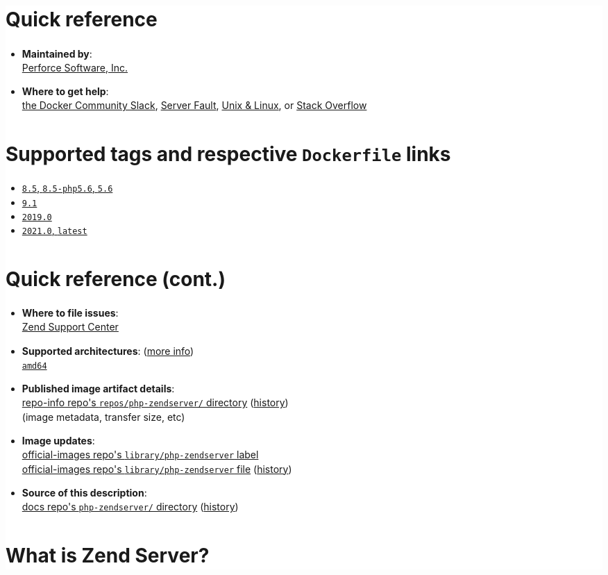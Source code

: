 

# Quick reference

-	**Maintained by**:  
	[Perforce Software, Inc.](https://github.com/zendtech/php-zendserver-docker)

-	**Where to get help**:  
	[the Docker Community Slack](https://dockr.ly/comm-slack), [Server Fault](https://serverfault.com/help/on-topic), [Unix & Linux](https://unix.stackexchange.com/help/on-topic), or [Stack Overflow](https://stackoverflow.com/help/on-topic)

# Supported tags and respective `Dockerfile` links

-	[`8.5`, `8.5-php5.6`, `5.6`](https://github.com/zendtech/php-zendserver-docker/blob/bcd65b82acb4f3b5b67f8c657c52f08bc52d8789/8.5/5.6/Dockerfile)
-	[`9.1`](https://github.com/zendtech/php-zendserver-docker/blob/bcd65b82acb4f3b5b67f8c657c52f08bc52d8789/9.1/7.1/Dockerfile)
-	[`2019.0`](https://github.com/zendtech/php-zendserver-docker/blob/bcd65b82acb4f3b5b67f8c657c52f08bc52d8789/2019.0/Dockerfile)
-	[`2021.0`, `latest`](https://github.com/zendtech/php-zendserver-docker/blob/bcd65b82acb4f3b5b67f8c657c52f08bc52d8789/2021.0/Dockerfile)

# Quick reference (cont.)

-	**Where to file issues**:  
	[Zend Support Center](https://www.zend.com/en/support-center)

-	**Supported architectures**: ([more info](https://github.com/docker-library/official-images#architectures-other-than-amd64))  
	[`amd64`](https://hub.docker.com/r/amd64/php-zendserver/)

-	**Published image artifact details**:  
	[repo-info repo's `repos/php-zendserver/` directory](https://github.com/docker-library/repo-info/blob/master/repos/php-zendserver) ([history](https://github.com/docker-library/repo-info/commits/master/repos/php-zendserver))  
	(image metadata, transfer size, etc)

-	**Image updates**:  
	[official-images repo's `library/php-zendserver` label](https://github.com/docker-library/official-images/issues?q=label%3Alibrary%2Fphp-zendserver)  
	[official-images repo's `library/php-zendserver` file](https://github.com/docker-library/official-images/blob/master/library/php-zendserver) ([history](https://github.com/docker-library/official-images/commits/master/library/php-zendserver))

-	**Source of this description**:  
	[docs repo's `php-zendserver/` directory](https://github.com/docker-library/docs/tree/master/php-zendserver) ([history](https://github.com/docker-library/docs/commits/master/php-zendserver))

# What is Zend Server?

